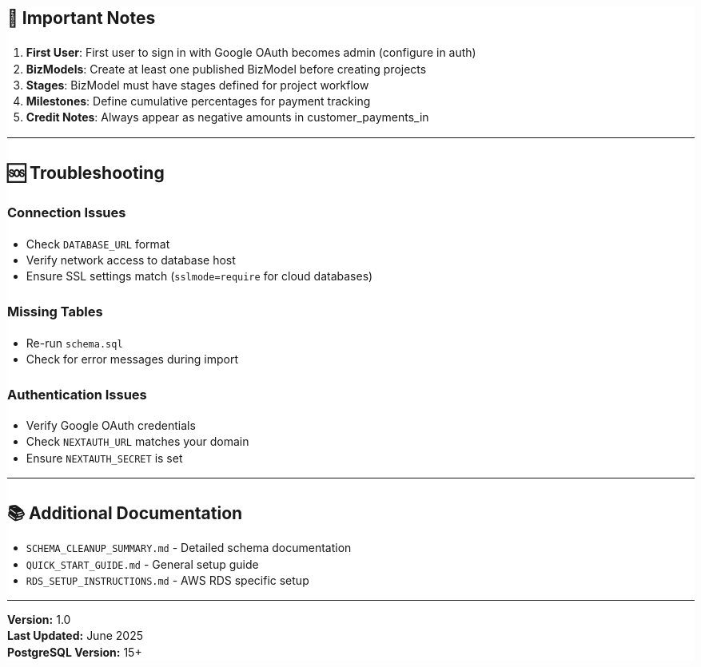 
## 📝 Important Notes

1. **First User**: First user to sign in with Google OAuth becomes admin (configure in auth)
2. **BizModels**: Create at least one published BizModel before creating projects
3. **Stages**: BizModel must have stages defined for project workflow
4. **Milestones**: Define cumulative percentages for payment tracking
5. **Credit Notes**: Always appear as negative amounts in customer_payments_in

---

## 🆘 Troubleshooting

### Connection Issues
- Check `DATABASE_URL` format
- Verify network access to database host
- Ensure SSL settings match (`sslmode=require` for cloud databases)

### Missing Tables
- Re-run `schema.sql`
- Check for error messages during import

### Authentication Issues
- Verify Google OAuth credentials
- Check `NEXTAUTH_URL` matches your domain
- Ensure `NEXTAUTH_SECRET` is set

---

## 📚 Additional Documentation

- `SCHEMA_CLEANUP_SUMMARY.md` - Detailed schema documentation
- `QUICK_START_GUIDE.md` - General setup guide
- `RDS_SETUP_INSTRUCTIONS.md` - AWS RDS specific setup

---

**Version:** 1.0  
**Last Updated:** June 2025  
**PostgreSQL Version:** 15+
